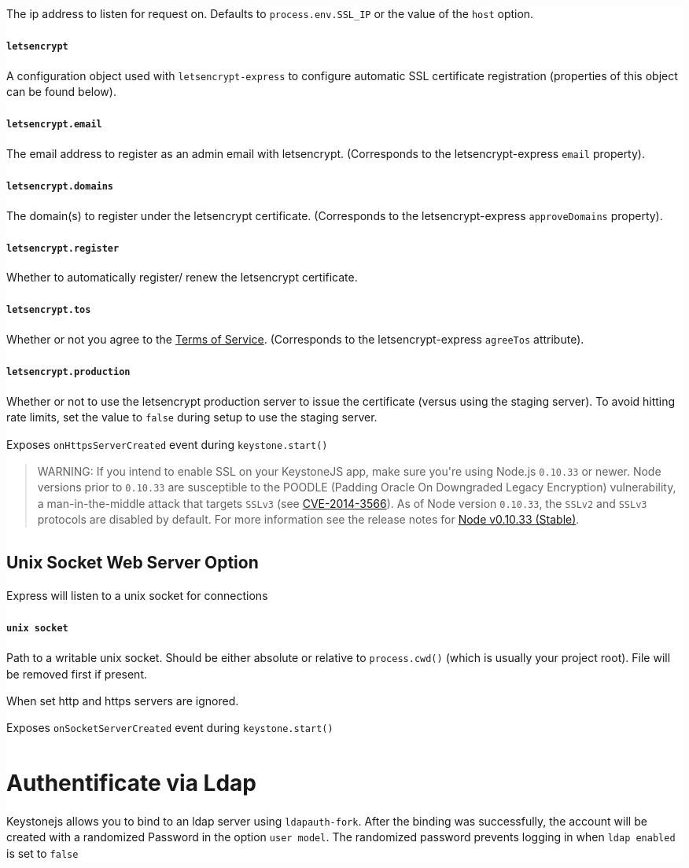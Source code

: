 The ip address to listen for request on. Defaults to `process.env.SSL_IP` or the value of the `host` option.

<h4 data-primitive-type="Object"><code>letsencrypt</code></h4>

A configuration object used with `letsencrypt-express` to configure automatic SSL certificate registration (properties of this object can be found below).

<h4 data-primitive-type="String"><code>letsencrypt.email</code></h4>

The email address to register as an admin email with letsencrypt. (Corresponds to the letsencrypt-express `email` property).

<h4 data-primitive-type="String|Array"><code>letsencrypt.domains</code></h4>

The domain(s) to register under the letsencrypt certificate. (Corresponds to the letsencrypt-express `approveDomains` property).

<h4 data-primitive-type="Boolean"><code>letsencrypt.register</code></h4>

Whether to automatically register/ renew the letsencrypt certificate.

<h4 data-primitive-type="Boolean"><code>letsencrypt.tos</code></h4>

Whether or not you agree to the [Terms of Service](https://letsencrypt.org/repository/). (Corresponds to the letsencrypt-express `agreeTos` attribute).

<h4 data-primitive-type="Boolean"><code>letsencrypt.production</code></h4>

Whether or not to use the letsencrypt production server to issue the certificate (versus using the staging server). To avoid hitting rate limits, set the value to `false` during setup to use the staging server.		

Exposes `onHttpsServerCreated` event during `keystone.start()`

> WARNING: If you intend to enable SSL on your KeystoneJS app, make sure you're using Node.js `0.10.33` or newer. Node versions prior to `0.10.33` are susceptible to the POODLE (Padding Oracle On Downgraded Legacy Encryption) vulnerability, a man-in-the-middle attack that targets `SSLv3` (see [CVE-2014-3566](https://cve.mitre.org/cgi-bin/cvename.cgi?name=CVE-2014-3566)). As of Node version `0.10.33`, the `SSLv2` and `SSLv3` protocols are disabled by default. For more information see the release notes for [Node v0.10.33 (Stable)](https://nodejs.org/en/blog/release/v0.10.33/).

## Unix Socket Web Server Option

Express will listen to a unix socket for connections

<h4 data-primitive-type="String"><code>unix socket</code></h4>

Path to a writable unix socket. Should be either absolute or relative to `process.cwd()` (which is usually your project root). File will be removed first if present.

When set http and https servers are ignored.

Exposes `onSocketServerCreated` event during `keystone.start()`


# Authentificate via Ldap

Keystonejs allows you to bind to an ldap server using `ldapauth-fork`. After the binding was successfully, the account will be created with a randomized Password in the option `user model`. The randomized password prevents logging in when `ldap enabled` is set to `false`
